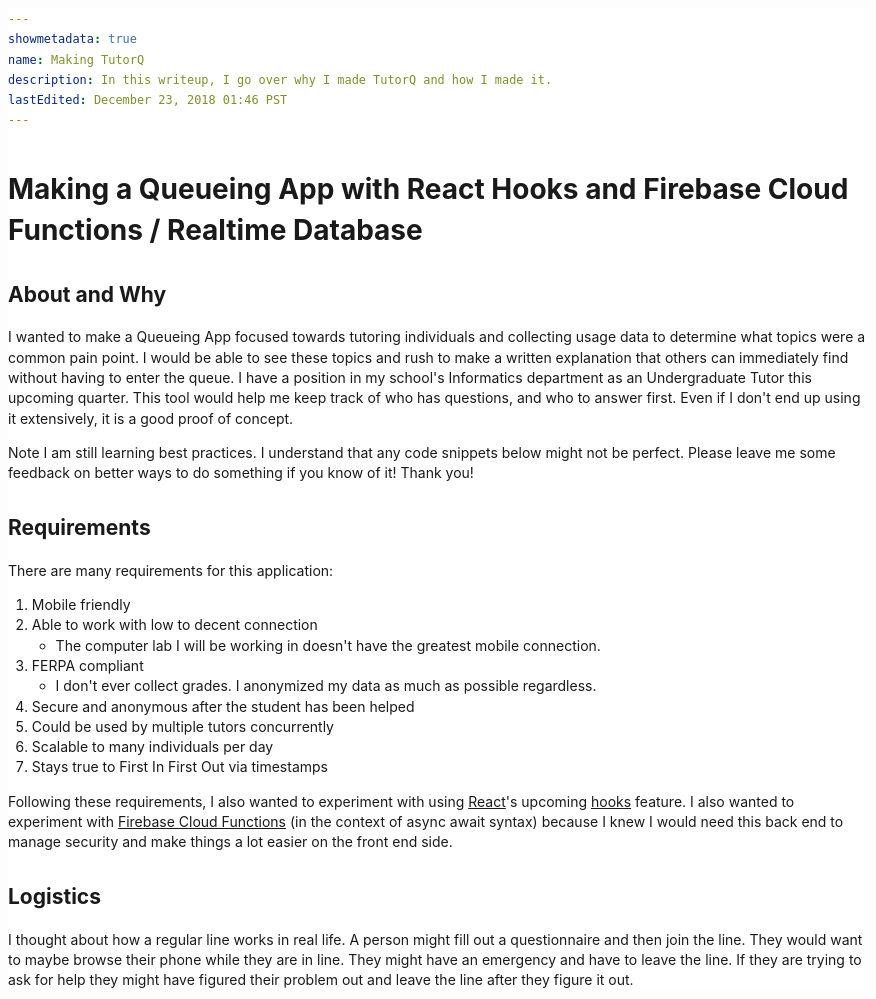```yaml
---
showmetadata: true
name: Making TutorQ
description: In this writeup, I go over why I made TutorQ and how I made it.
lastEdited: December 23, 2018 01:46 PST
---
```


# Making a Queueing App with React Hooks and Firebase Cloud Functions / Realtime Database

## About and Why
I wanted to make a Queueing App focused towards tutoring individuals and collecting usage data to determine what topics were a common pain point. I would be able to see these topics and rush to make a written explanation that others can immediately find without having to enter the queue. I have a position in my school's Informatics department as an Undergraduate Tutor this upcoming quarter. This tool would help me keep track of who has questions, and who to answer first. Even if I don't end up using it extensively, it is a good proof of concept.

Note I am still learning best practices. I understand that any code snippets below might not be perfect. Please leave me some feedback on better ways to do something if you know of it! Thank you!

## Requirements
There are many requirements for this application:

1. Mobile friendly
1. Able to work with low to decent connection
   * The computer lab I will be working in doesn't have the greatest mobile connection. 
2. FERPA compliant
   * I don't ever collect grades. I anonymized my data as much as possible regardless.
3. Secure and anonymous after the student has been helped
4. Could be used by multiple tutors concurrently
5. Scalable to many individuals per day
6. Stays true to First In First Out via timestamps

Following these requirements, I also wanted to experiment with using [React](https://reactjs.org/)'s upcoming [hooks](https://reactjs.org/docs/hooks-intro.html) feature. I also wanted to experiment with [Firebase Cloud Functions](https://firebase.google.com/docs/functions/) (in the context of async await syntax) because I knew I would need this back end to manage security and make things a lot easier on the front end side.

## Logistics
I thought about how a regular line works in real life. A person might fill out a questionnaire and then join the line. They would want to maybe browse their phone while they are in line. They might have an emergency and have to leave the line. If they are trying to ask for help they might have figured their problem out and leave the line after they figure it out. 

<div style="text-align: center">